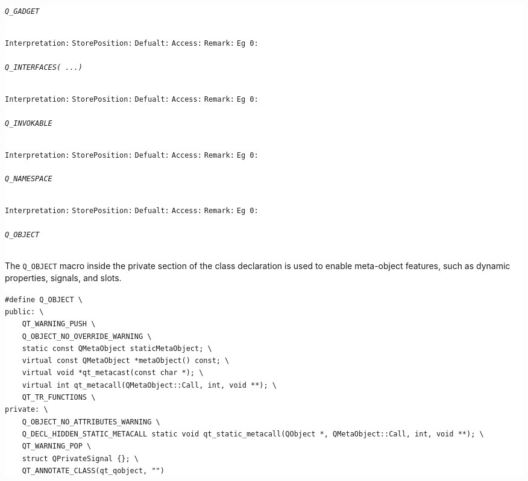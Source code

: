 ###### `Q_GADGET`
`Interpretation:`
`StorePosition:`
`Defualt:`
`Access:`
`Remark:`
`Eg 0:`
###### `Q_INTERFACES( ...)`
`Interpretation:`
`StorePosition:`
`Defualt:`
`Access:`
`Remark:`
`Eg 0:`
###### `Q_INVOKABLE`
`Interpretation:`
`StorePosition:`
`Defualt:`
`Access:`
`Remark:`
`Eg 0:`
###### `Q_NAMESPACE`
`Interpretation:`
`StorePosition:`
`Defualt:`
`Access:`
`Remark:`
`Eg 0:`
###### `Q_OBJECT`

The `Q_OBJECT` macro inside the private section of the class declaration is used to enable meta-object features, such as dynamic properties, signals, and slots.

```
#define Q_OBJECT \
public: \
    QT_WARNING_PUSH \
    Q_OBJECT_NO_OVERRIDE_WARNING \
    static const QMetaObject staticMetaObject; \
    virtual const QMetaObject *metaObject() const; \
    virtual void *qt_metacast(const char *); \
    virtual int qt_metacall(QMetaObject::Call, int, void **); \
    QT_TR_FUNCTIONS \
private: \
    Q_OBJECT_NO_ATTRIBUTES_WARNING \
    Q_DECL_HIDDEN_STATIC_METACALL static void qt_static_metacall(QObject *, QMetaObject::Call, int, void **); \
    QT_WARNING_POP \
    struct QPrivateSignal {}; \
    QT_ANNOTATE_CLASS(qt_qobject, "")
```
